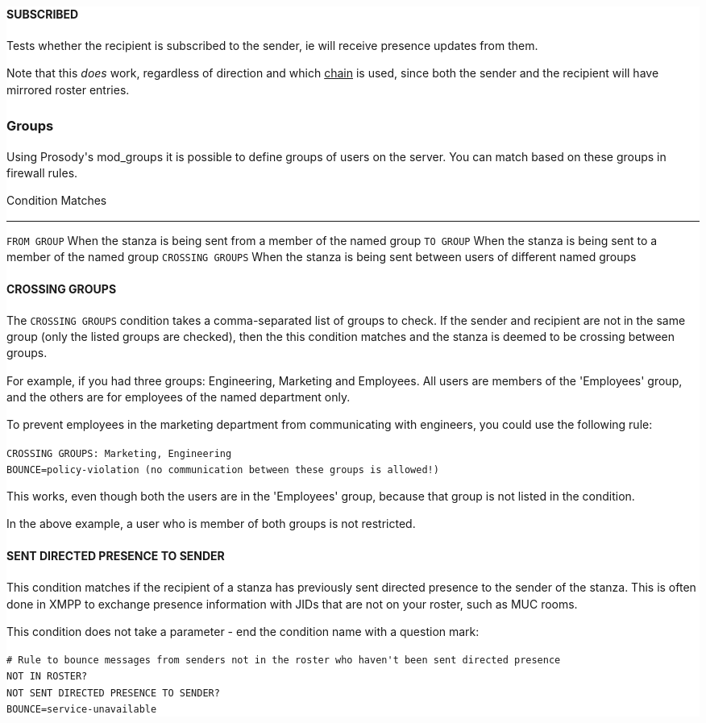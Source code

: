 #### SUBSCRIBED

Tests whether the recipient is subscribed to the sender, ie will receive
presence updates from them.

Note that this *does* work, regardless of direction and which [chain](#chain) is
used, since both the sender and the recipient will have mirrored roster
entries.

### Groups

Using Prosody's mod\_groups it is possible to define groups of users on the server. You can
match based on these groups in firewall rules.

  Condition         Matches
  ----------------- ----------------------------
  `FROM GROUP`      When the stanza is being sent from a member of the named group
  `TO GROUP`        When the stanza is being sent to a member of the named group
  `CROSSING GROUPS` When the stanza is being sent between users of different named groups

#### CROSSING GROUPS

The `CROSSING GROUPS` condition takes a comma-separated list of groups to check. If the
sender and recipient are not in the same group (only the listed groups are checked), then the
this condition matches and the stanza is deemed to be crossing between groups.

For example, if you had three groups: Engineering, Marketing and Employees. All users are
members of the 'Employees' group, and the others are for employees of the named department only.

To prevent employees in the marketing department from communicating with engineers, you could use
the following rule:

```
CROSSING GROUPS: Marketing, Engineering
BOUNCE=policy-violation (no communication between these groups is allowed!)
```

This works, even though both the users are in the 'Employees' group, because that group is not listed
in the condition.

In the above example, a user who is member of both groups is not restricted.

#### SENT DIRECTED PRESENCE TO SENDER

This condition matches if the recipient of a stanza has previously sent directed presence to the sender of the stanza. This
is often done in XMPP to exchange presence information with JIDs that are not on your roster, such as MUC rooms.

This condition does not take a parameter - end the condition name with a question mark:

    # Rule to bounce messages from senders not in the roster who haven't been sent directed presence
    NOT IN ROSTER?
    NOT SENT DIRECTED PRESENCE TO SENDER?
    BOUNCE=service-unavailable
